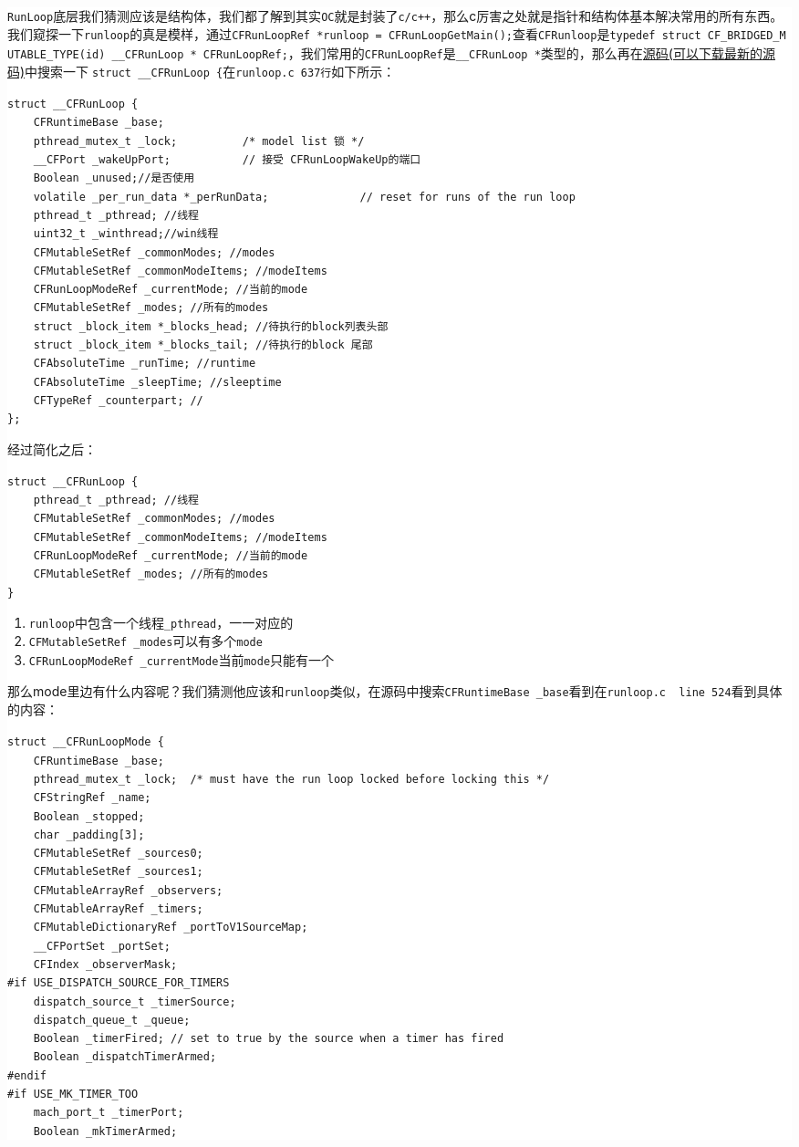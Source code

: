 `RunLoop`底层我们猜测应该是结构体，我们都了解到其实`OC`就是封装了`c/c++`，那么c厉害之处就是指针和结构体基本解决常用的所有东西。我们窥探一下`runloop`的真是模样，通过`CFRunLoopRef *runloop = CFRunLoopGetMain();`查看`CFRunloop`是`typedef struct CF_BRIDGED_MUTABLE_TYPE(id) __CFRunLoop * CFRunLoopRef;`，我们常用的`CFRunLoopRef`是`__CFRunLoop *`类型的，那么再在[源码(可以下载最新的源码)](https://opensource.apple.com/tarballs/CF/)中搜索一下 `struct __CFRunLoop {`在`runloop.c 637行`如下所示：

```
struct __CFRunLoop {
    CFRuntimeBase _base;
    pthread_mutex_t _lock;			/* model list 锁 */
    __CFPort _wakeUpPort;			// 接受 CFRunLoopWakeUp的端口
    Boolean _unused;//是否使用
    volatile _per_run_data *_perRunData;              // reset for runs of the run loop
    pthread_t _pthread; //线程
    uint32_t _winthread;//win线程
    CFMutableSetRef _commonModes; //modes
    CFMutableSetRef _commonModeItems; //modeItems
    CFRunLoopModeRef _currentMode; //当前的mode
    CFMutableSetRef _modes; //所有的modes
    struct _block_item *_blocks_head; //待执行的block列表头部
    struct _block_item *_blocks_tail; //待执行的block 尾部
    CFAbsoluteTime _runTime; //runtime
    CFAbsoluteTime _sleepTime; //sleeptime
    CFTypeRef _counterpart; //
};
```

经过简化之后：

```
struct __CFRunLoop {
    pthread_t _pthread; //线程
    CFMutableSetRef _commonModes; //modes
    CFMutableSetRef _commonModeItems; //modeItems
    CFRunLoopModeRef _currentMode; //当前的mode
    CFMutableSetRef _modes; //所有的modes
}
```

1. `runloop`中包含一个线程`_pthread`，一一对应的
2. `CFMutableSetRef _modes`可以有多个`mode`
3. `CFRunLoopModeRef _currentMode`当前`mode`只能有一个

那么mode里边有什么内容呢？我们猜测他应该和`runloop`类似，在源码中搜索`CFRuntimeBase _base`看到在`runloop.c  line 524`看到具体的内容：

```
struct __CFRunLoopMode {
    CFRuntimeBase _base;
    pthread_mutex_t _lock;	/* must have the run loop locked before locking this */
    CFStringRef _name;
    Boolean _stopped;
    char _padding[3];
    CFMutableSetRef _sources0;
    CFMutableSetRef _sources1;
    CFMutableArrayRef _observers;
    CFMutableArrayRef _timers;
    CFMutableDictionaryRef _portToV1SourceMap;
    __CFPortSet _portSet;
    CFIndex _observerMask;
#if USE_DISPATCH_SOURCE_FOR_TIMERS
    dispatch_source_t _timerSource;
    dispatch_queue_t _queue;
    Boolean _timerFired; // set to true by the source when a timer has fired
    Boolean _dispatchTimerArmed;
#endif
#if USE_MK_TIMER_TOO
    mach_port_t _timerPort;
    Boolean _mkTimerArmed;
```